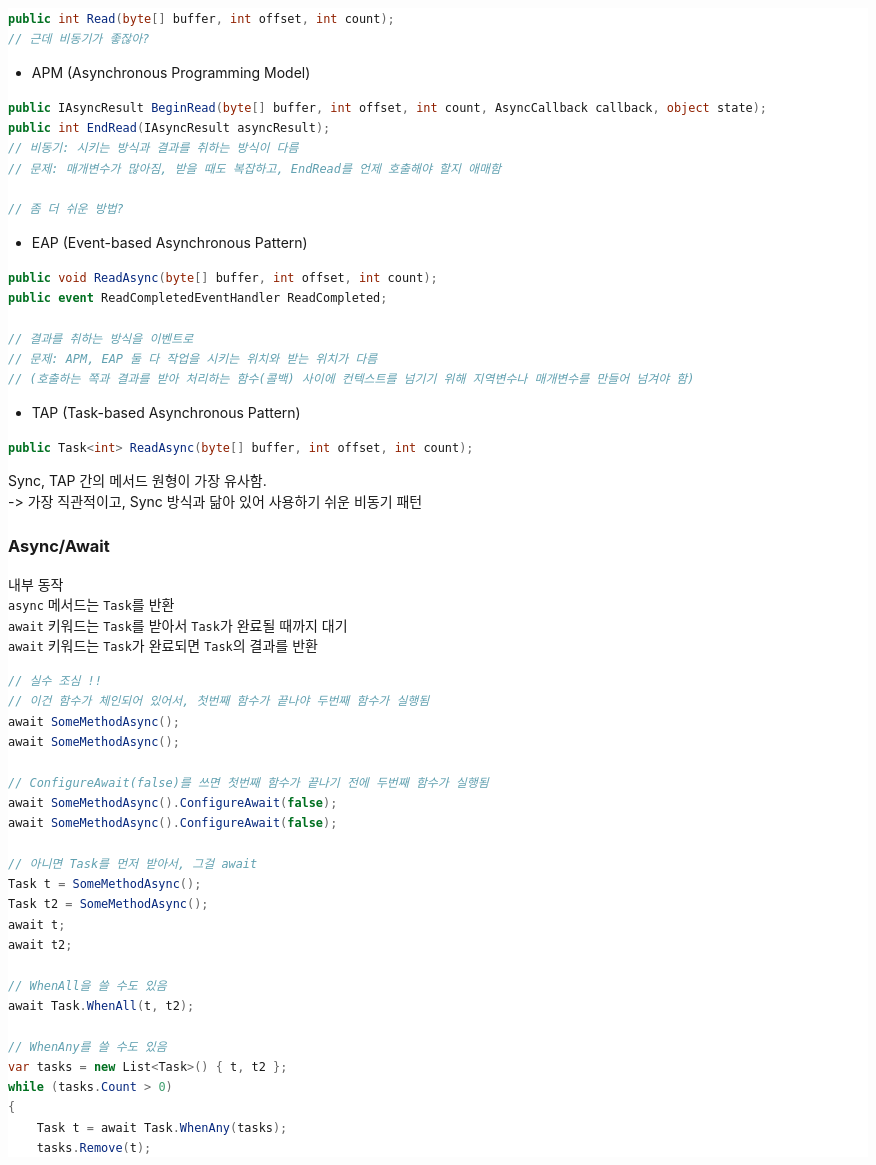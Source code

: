 ```cs
public int Read(byte[] buffer, int offset, int count);
// 근데 비동기가 좋잖아?
```

- APM (Asynchronous Programming Model)

```cs
public IAsyncResult BeginRead(byte[] buffer, int offset, int count, AsyncCallback callback, object state);
public int EndRead(IAsyncResult asyncResult);
// 비동기: 시키는 방식과 결과를 취하는 방식이 다름
// 문제: 매개변수가 많아짐, 받을 때도 복잡하고, EndRead를 언제 호출해야 할지 애매함

// 좀 더 쉬운 방법?
```

- EAP (Event-based Asynchronous Pattern)

```cs
public void ReadAsync(byte[] buffer, int offset, int count);
public event ReadCompletedEventHandler ReadCompleted;

// 결과를 취하는 방식을 이벤트로
// 문제: APM, EAP 둘 다 작업을 시키는 위치와 받는 위치가 다름
// (호출하는 쪽과 결과를 받아 처리하는 함수(콜백) 사이에 컨텍스트를 넘기기 위해 지역변수나 매개변수를 만들어 넘겨야 함)
```

- TAP (Task-based Asynchronous Pattern)

```cs
public Task<int> ReadAsync(byte[] buffer, int offset, int count);
```

Sync, TAP 간의 메서드 원형이 가장 유사함.  
-> 가장 직관적이고, Sync 방식과 닮아 있어 사용하기 쉬운 비동기 패턴  

### Async/Await

내부 동작  
`async` 메서드는 `Task`를 반환  
`await` 키워드는 `Task`를 받아서 `Task`가 완료될 때까지 대기  
`await` 키워드는 `Task`가 완료되면 `Task`의 결과를 반환  

```cs
// 실수 조심 !!
// 이건 함수가 체인되어 있어서, 첫번째 함수가 끝나야 두번째 함수가 실행됨
await SomeMethodAsync();
await SomeMethodAsync();

// ConfigureAwait(false)를 쓰면 첫번째 함수가 끝나기 전에 두번째 함수가 실행됨
await SomeMethodAsync().ConfigureAwait(false);
await SomeMethodAsync().ConfigureAwait(false);

// 아니면 Task를 먼저 받아서, 그걸 await
Task t = SomeMethodAsync();
Task t2 = SomeMethodAsync();
await t;
await t2;

// WhenAll을 쓸 수도 있음
await Task.WhenAll(t, t2);

// WhenAny를 쓸 수도 있음
var tasks = new List<Task>() { t, t2 };
while (tasks.Count > 0)
{
    Task t = await Task.WhenAny(tasks);
    tasks.Remove(t);
```